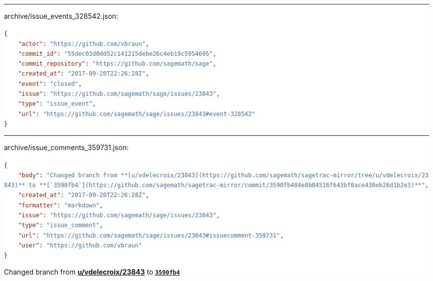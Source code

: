 

---

archive/issue_events_328542.json:
```json
{
    "actor": "https://github.com/vbraun",
    "commit_id": "55dec03d0dd52c141215debe26c4eb19c5954605",
    "commit_repository": "https://github.com/sagemath/sage",
    "created_at": "2017-09-20T22:26:28Z",
    "event": "closed",
    "issue": "https://github.com/sagemath/sage/issues/23843",
    "type": "issue_event",
    "url": "https://github.com/sagemath/sage/issues/23843#event-328542"
}
```



---

archive/issue_comments_359731.json:
```json
{
    "body": "Changed branch from **[u/vdelecroix/23843](https://github.com/sagemath/sagetrac-mirror/tree/u/vdelecroix/23843)** to **[`3590fb4`](https://github.com/sagemath/sagetrac-mirror/commit/3590fb484e8b04516f643bf0ace430eb26d1b2e3)**",
    "created_at": "2017-09-20T22:26:28Z",
    "formatter": "markdown",
    "issue": "https://github.com/sagemath/sage/issues/23843",
    "type": "issue_comment",
    "url": "https://github.com/sagemath/sage/issues/23843#issuecomment-359731",
    "user": "https://github.com/vbraun"
}
```

Changed branch from **[u/vdelecroix/23843](https://github.com/sagemath/sagetrac-mirror/tree/u/vdelecroix/23843)** to **[`3590fb4`](https://github.com/sagemath/sagetrac-mirror/commit/3590fb484e8b04516f643bf0ace430eb26d1b2e3)**
